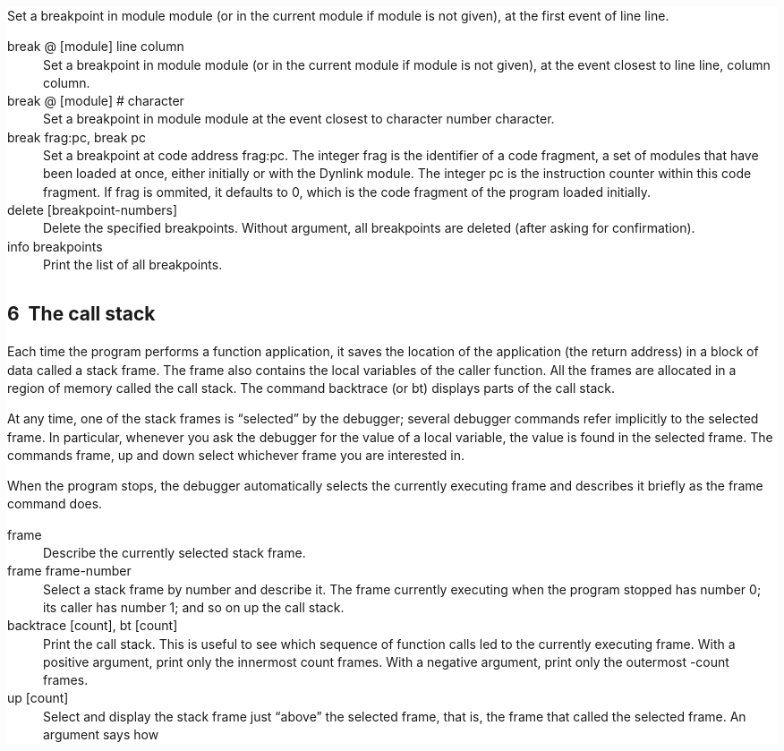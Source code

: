 Set a breakpoint in module <span class="c009">module</span> (or in the current module if
<span class="c009">module</span> is not given), at the first event of line <span class="c009">line</span>.</dd><dt class="dt-description"><span class="c013"><span class="c003">break @</span> [<span class="c009">module</span>] <span class="c009">line column</span></span></dt><dd class="dd-description">
Set a breakpoint in module <span class="c009">module</span> (or in the current module if
<span class="c009">module</span> is not given), at the event closest to line <span class="c009">line</span>,
column <span class="c009">column</span>.</dd><dt class="dt-description"><span class="c013"><span class="c003">break @</span> [<span class="c009">module</span>] <span class="c003">#</span> <span class="c009">character</span></span></dt><dd class="dd-description">
Set a breakpoint in module <span class="c009">module</span> at the event closest to
character number <span class="c009">character</span>.</dd><dt class="dt-description"><span class="c013"><span class="c003">break </span> <span class="c009">frag</span><span class="c003">:</span><span class="c009">pc</span>, <span class="c003">break </span> <span class="c009">pc</span></span></dt><dd class="dd-description">
Set a breakpoint at code address <span class="c009">frag</span><span class="c003">:</span><span class="c009">pc</span>. The integer
<span class="c009">frag</span> is the identifier of a code fragment, a set of modules that
have been loaded at once, either initially or with the <span class="c003">Dynlink</span>
module. The integer <span class="c009">pc</span> is the instruction counter within this
code fragment. If <span class="c009">frag</span> is ommited, it defaults to 0, which is
the code fragment of the program loaded initially.</dd><dt class="dt-description"><span class="c013"><span class="c003">delete </span>[<span class="c009">breakpoint-numbers</span>]</span></dt><dd class="dd-description">
Delete the specified breakpoints. Without argument, all breakpoints
are deleted (after asking for confirmation).</dd><dt class="dt-description"><span class="c006">info breakpoints</span></dt><dd class="dd-description"> Print the list of all breakpoints.
</dd></dl>
<h2 class="section" id="s:debugger-callstack"><a class="section-anchor" href="#s:debugger-callstack" aria-hidden="true">﻿</a>6&nbsp;&nbsp;The call stack</h2>
<p>Each time the program performs a function application, it saves the
location of the application (the return address) in a block of data
called a stack frame. The frame also contains the local variables of
the caller function. All the frames are allocated in a region of
memory called the call stack. The command <span class="c003">backtrace</span> (or <span class="c003">bt</span>)
displays parts of the call stack.</p><p>At any time, one of the stack frames is “selected” by the debugger; several
debugger commands refer implicitly to the selected frame. In particular,
whenever you ask the debugger for the value of a local variable, the
value is found in the selected frame. The commands <span class="c003">frame</span>, <span class="c003">up</span> and <span class="c003">down</span>
select whichever frame you are interested in.</p><p>When the program stops, the debugger automatically selects the
currently executing frame and describes it briefly as the <span class="c003">frame</span>
command does.</p><dl class="description"><dt class="dt-description">
<span class="c006">frame</span></dt><dd class="dd-description">
Describe the currently selected stack frame.</dd><dt class="dt-description"><span class="c013"><span class="c003">frame</span> <span class="c009">frame-number</span></span></dt><dd class="dd-description">
Select a stack frame by number and describe it. The frame currently
executing when the program stopped has number 0; its caller has number
1; and so on up the call stack.</dd><dt class="dt-description"><span class="c013"><span class="c003">backtrace </span>[<span class="c009">count</span>], <span class="c003">bt </span>[<span class="c009">count</span>]</span></dt><dd class="dd-description">
Print the call stack. This is useful to see which sequence of function
calls led to the currently executing frame. With a positive argument,
print only the innermost <span class="c009">count</span> frames.
With a negative argument, print only the outermost -<span class="c009">count</span> frames.</dd><dt class="dt-description"><span class="c013"><span class="c003">up</span> [<span class="c009">count</span>]</span></dt><dd class="dd-description">
Select and display the stack frame just “above” the selected frame,
that is, the frame that called the selected frame. An argument says how